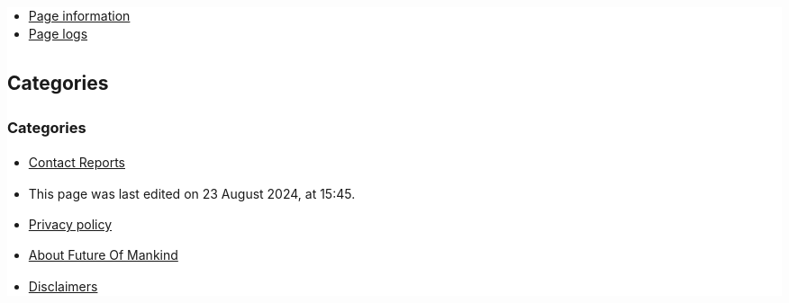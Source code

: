   * [Page information](https://www.futureofmankind.co.uk/Billy_Meier/</w/index.php?title=Contact_Report_344&action=info> "More information about this page")
  * [Page logs](https://www.futureofmankind.co.uk/Billy_Meier/</w/index.php?title=Special:Log&page=Contact+Report+344>)


## Categories
### Categories
  * [Contact Reports](https://www.futureofmankind.co.uk/Billy_Meier/</Billy_Meier/Category:Contact_Reports> "Category:Contact Reports")


  * This page was last edited on 23 August 2024, at 15:45.


  * [Privacy policy](https://www.futureofmankind.co.uk/Billy_Meier/</Billy_Meier/Future_Of_Mankind:Privacy_policy>)
  * [About Future Of Mankind](https://www.futureofmankind.co.uk/Billy_Meier/</Billy_Meier/Future_Of_Mankind:About>)
  * [Disclaimers](https://www.futureofmankind.co.uk/Billy_Meier/</Billy_Meier/Future_Of_Mankind:General_disclaimer>)


